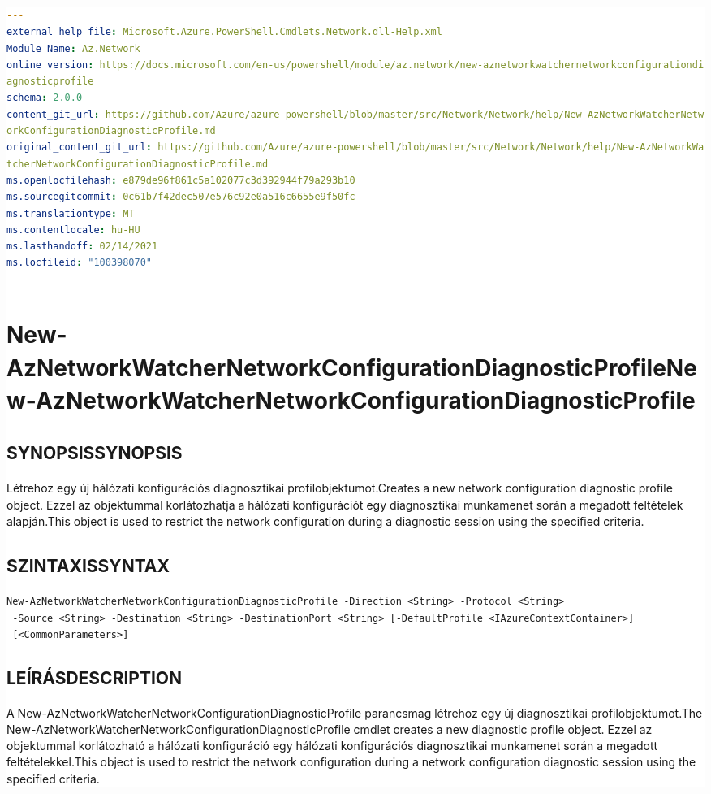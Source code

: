 ```yaml
---
external help file: Microsoft.Azure.PowerShell.Cmdlets.Network.dll-Help.xml
Module Name: Az.Network
online version: https://docs.microsoft.com/en-us/powershell/module/az.network/new-aznetworkwatchernetworkconfigurationdiagnosticprofile
schema: 2.0.0
content_git_url: https://github.com/Azure/azure-powershell/blob/master/src/Network/Network/help/New-AzNetworkWatcherNetworkConfigurationDiagnosticProfile.md
original_content_git_url: https://github.com/Azure/azure-powershell/blob/master/src/Network/Network/help/New-AzNetworkWatcherNetworkConfigurationDiagnosticProfile.md
ms.openlocfilehash: e879de96f861c5a102077c3d392944f79a293b10
ms.sourcegitcommit: 0c61b7f42dec507e576c92e0a516c6655e9f50fc
ms.translationtype: MT
ms.contentlocale: hu-HU
ms.lasthandoff: 02/14/2021
ms.locfileid: "100398070"
---
```

# <span data-ttu-id="70dce-101">New-AzNetworkWatcherNetworkConfigurationDiagnosticProfile</span><span class="sxs-lookup"><span data-stu-id="70dce-101">New-AzNetworkWatcherNetworkConfigurationDiagnosticProfile</span></span>

## <span data-ttu-id="70dce-102">SYNOPSIS</span><span class="sxs-lookup"><span data-stu-id="70dce-102">SYNOPSIS</span></span>
<span data-ttu-id="70dce-103">Létrehoz egy új hálózati konfigurációs diagnosztikai profilobjektumot.</span><span class="sxs-lookup"><span data-stu-id="70dce-103">Creates a new network configuration diagnostic profile object.</span></span> <span data-ttu-id="70dce-104">Ezzel az objektummal korlátozhatja a hálózati konfigurációt egy diagnosztikai munkamenet során a megadott feltételek alapján.</span><span class="sxs-lookup"><span data-stu-id="70dce-104">This object is used to restrict the network configuration during a diagnostic session using the specified criteria.</span></span>

## <span data-ttu-id="70dce-105">SZINTAXIS</span><span class="sxs-lookup"><span data-stu-id="70dce-105">SYNTAX</span></span>

```
New-AzNetworkWatcherNetworkConfigurationDiagnosticProfile -Direction <String> -Protocol <String>
 -Source <String> -Destination <String> -DestinationPort <String> [-DefaultProfile <IAzureContextContainer>]
 [<CommonParameters>]
```

## <span data-ttu-id="70dce-106">LEÍRÁS</span><span class="sxs-lookup"><span data-stu-id="70dce-106">DESCRIPTION</span></span>
<span data-ttu-id="70dce-107">A New-AzNetworkWatcherNetworkConfigurationDiagnosticProfile parancsmag létrehoz egy új diagnosztikai profilobjektumot.</span><span class="sxs-lookup"><span data-stu-id="70dce-107">The New-AzNetworkWatcherNetworkConfigurationDiagnosticProfile cmdlet creates a new diagnostic profile object.</span></span> <span data-ttu-id="70dce-108">Ezzel az objektummal korlátozható a hálózati konfiguráció egy hálózati konfigurációs diagnosztikai munkamenet során a megadott feltételekkel.</span><span class="sxs-lookup"><span data-stu-id="70dce-108">This object is used to restrict the network configuration during a network configuration diagnostic session using the specified criteria.</span></span>
